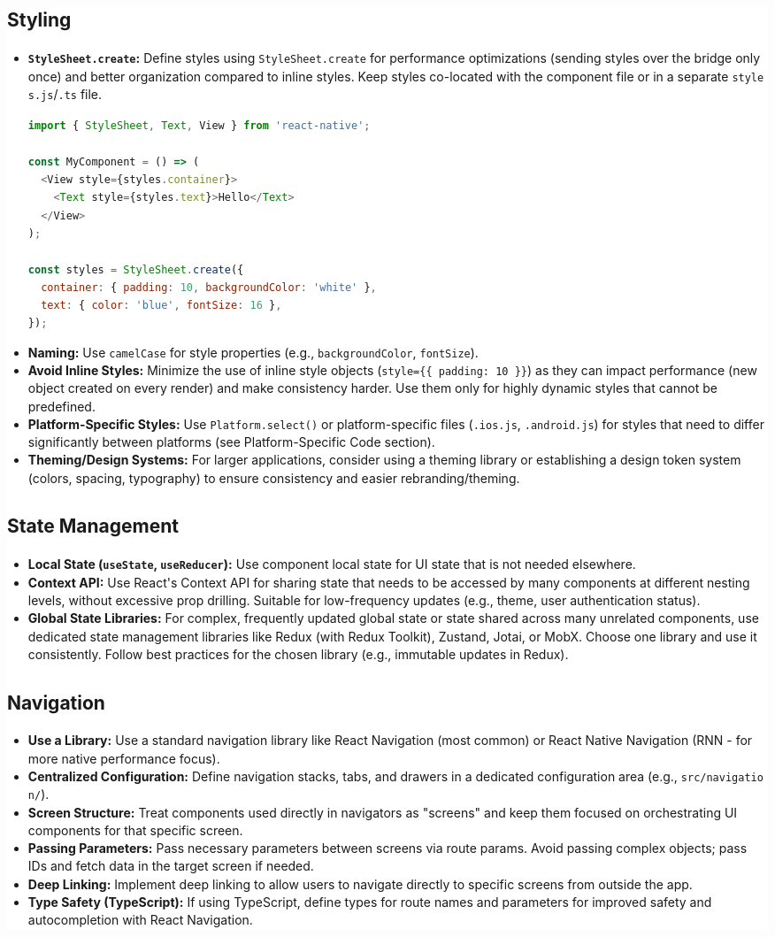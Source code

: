 ## Styling

* **`StyleSheet.create`:** Define styles using `StyleSheet.create` for performance optimizations (sending styles over the bridge only once) and better organization compared to inline styles. Keep styles co-located with the component file or in a separate `styles.js`/`.ts` file.
    ```javascript
    import { StyleSheet, Text, View } from 'react-native';

    const MyComponent = () => (
      <View style={styles.container}>
        <Text style={styles.text}>Hello</Text>
      </View>
    );

    const styles = StyleSheet.create({
      container: { padding: 10, backgroundColor: 'white' },
      text: { color: 'blue', fontSize: 16 },
    });
    ```
* **Naming:** Use `camelCase` for style properties (e.g., `backgroundColor`, `fontSize`).
* **Avoid Inline Styles:** Minimize the use of inline style objects (`style={{ padding: 10 }}`) as they can impact performance (new object created on every render) and make consistency harder. Use them only for highly dynamic styles that cannot be predefined.
* **Platform-Specific Styles:** Use `Platform.select()` or platform-specific files (`.ios.js`, `.android.js`) for styles that need to differ significantly between platforms (see Platform-Specific Code section).
* **Theming/Design Systems:** For larger applications, consider using a theming library or establishing a design token system (colors, spacing, typography) to ensure consistency and easier rebranding/theming.

## State Management

* **Local State (`useState`, `useReducer`):** Use component local state for UI state that is not needed elsewhere.
* **Context API:** Use React's Context API for sharing state that needs to be accessed by many components at different nesting levels, without excessive prop drilling. Suitable for low-frequency updates (e.g., theme, user authentication status).
* **Global State Libraries:** For complex, frequently updated global state or state shared across many unrelated components, use dedicated state management libraries like Redux (with Redux Toolkit), Zustand, Jotai, or MobX. Choose one library and use it consistently. Follow best practices for the chosen library (e.g., immutable updates in Redux).

## Navigation

* **Use a Library:** Use a standard navigation library like React Navigation (most common) or React Native Navigation (RNN - for more native performance focus).
* **Centralized Configuration:** Define navigation stacks, tabs, and drawers in a dedicated configuration area (e.g., `src/navigation/`).
* **Screen Structure:** Treat components used directly in navigators as "screens" and keep them focused on orchestrating UI components for that specific screen.
* **Passing Parameters:** Pass necessary parameters between screens via route params. Avoid passing complex objects; pass IDs and fetch data in the target screen if needed.
* **Deep Linking:** Implement deep linking to allow users to navigate directly to specific screens from outside the app.
* **Type Safety (TypeScript):** If using TypeScript, define types for route names and parameters for improved safety and autocompletion with React Navigation.
